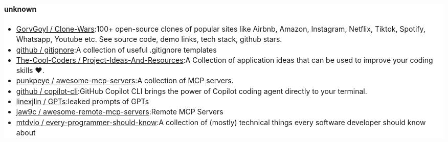 #### unknown
* [GorvGoyl / Clone-Wars](https://github.com/GorvGoyl/Clone-Wars):100+ open-source clones of popular sites like Airbnb, Amazon, Instagram, Netflix, Tiktok, Spotify, Whatsapp, Youtube etc. See source code, demo links, tech stack, github stars.
* [github / gitignore](https://github.com/github/gitignore):A collection of useful .gitignore templates
* [The-Cool-Coders / Project-Ideas-And-Resources](https://github.com/The-Cool-Coders/Project-Ideas-And-Resources):A Collection of application ideas that can be used to improve your coding skills ❤.
* [punkpeye / awesome-mcp-servers](https://github.com/punkpeye/awesome-mcp-servers):A collection of MCP servers.
* [github / copilot-cli](https://github.com/github/copilot-cli):GitHub Copilot CLI brings the power of Copilot coding agent directly to your terminal.
* [linexjlin / GPTs](https://github.com/linexjlin/GPTs):leaked prompts of GPTs
* [jaw9c / awesome-remote-mcp-servers](https://github.com/jaw9c/awesome-remote-mcp-servers):Remote MCP Servers
* [mtdvio / every-programmer-should-know](https://github.com/mtdvio/every-programmer-should-know):A collection of (mostly) technical things every software developer should know about
